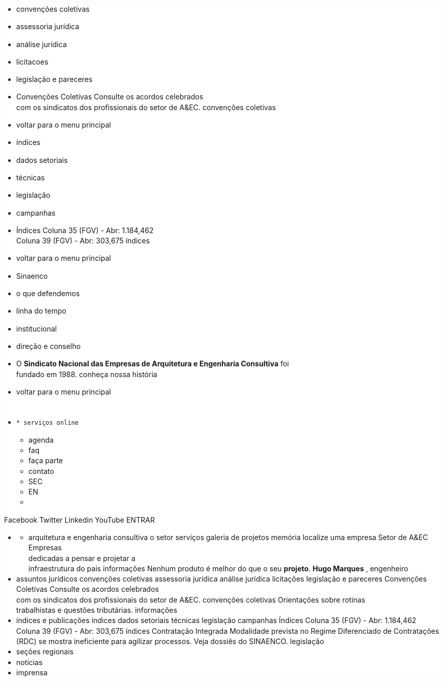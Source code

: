 
  * convenções coletivas
  * assessoria jurídica
  * análise jurídica
  * licitacoes
  * legislação e pareceres
  * Convenções Coletivas
Consulte os acordos celebrados   
com os sindicatos dos profissionais do setor de A&EC.
convenções coletivas
  * voltar para o menu principal


  * índices
  * dados setoriais
  * técnicas
  * legislação
  * campanhas
  * Índices
Coluna 35 (FGV) - Abr: 1.184,462  
Coluna 39 (FGV) - Abr: 303,675
índices
  * voltar para o menu principal


  * Sinaenco
  * o que defendemos
  * linha do tempo
  * institucional
  * direção e conselho
  * O **Sindicato Nacional das Empresas de Arquitetura e Engenharia Consultiva** foi   
fundado em 1988.
conheça nossa história
  * voltar para o menu principal


# 
  *     * serviços online
    * agenda
    * faq
    * faça parte
    * contato
    * SEC
    * EN
    * 

Facebook Twitter Linkedin YouTube
ENTRAR
  *   * arquitetura e engenharia consultiva o setor serviços galeria de projetos memória localize uma empresa Setor de A&EC Empresas   
dedicadas a pensar e projetar a   
infraestrutura do país informações Nenhum produto é melhor do que o seu **projeto**. **Hugo Marques** , engenheiro
  * assuntos jurídicos convenções coletivas assessoria jurídica análise jurídica licitações legislação e pareceres Convenções Coletivas Consulte os acordos celebrados   
com os sindicatos dos profissionais do setor de A&EC. convenções coletivas Orientações sobre rotinas   
trabalhistas e questões tributárias. informações
  * índices e publicações índices dados setoriais técnicas legislação campanhas Índices Coluna 35 (FGV) - Abr: 1.184,462  
Coluna 39 (FGV) - Abr: 303,675 índices Contratação Integrada Modalidade prevista no Regime Diferenciado de Contratações (RDC) se mostra ineficiente para agilizar processos. Veja dossiês do SINAENCO. legislação
  * seções regionais
  * notícias
  * imprensa